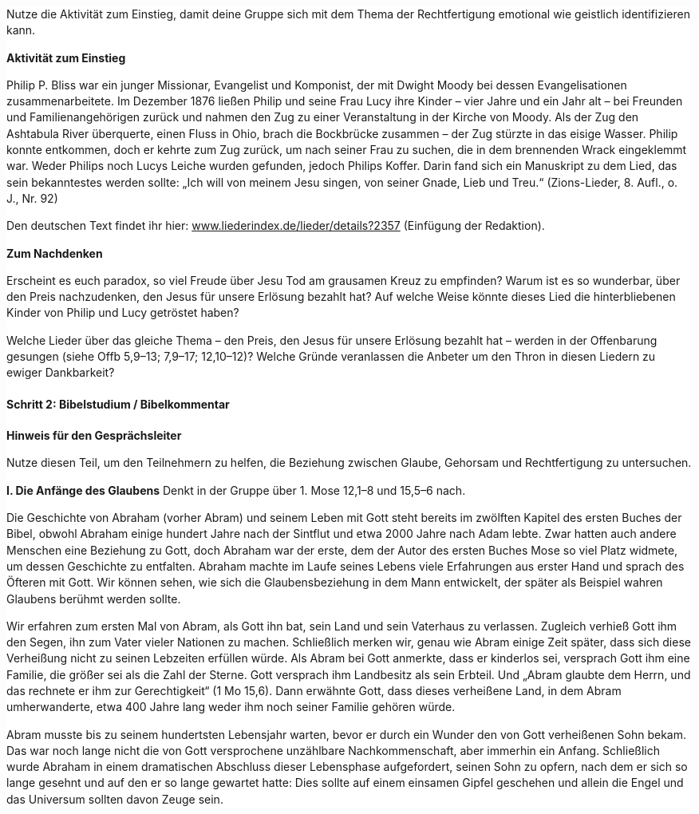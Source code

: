Nutze die Aktivität zum Einstieg, damit deine Gruppe sich mit dem Thema der Rechtfertigung emotional wie geistlich identifizieren kann.

**Aktivität zum Einstieg**

Philip P. Bliss war ein junger Missionar, Evangelist und Komponist, der mit Dwight Moody bei dessen Evangelisationen zusammenarbeitete. Im Dezember 1876 ließen Philip und seine Frau Lucy ihre Kinder – vier Jahre und ein Jahr alt – bei Freunden und Familienangehörigen zurück und nahmen den Zug zu einer Veranstaltung in der Kirche von Moody. Als der Zug den Ashtabula River überquerte, einen Fluss in Ohio, brach die Bockbrücke zusammen – der Zug stürzte in das eisige Wasser. Philip konnte entkommen, doch er kehrte zum Zug zurück, um nach seiner Frau zu suchen, die in dem brennenden Wrack eingeklemmt war. Weder Philips noch Lucys Leiche wurden gefunden, jedoch Philips Koffer. Darin fand sich ein Manuskript zu dem Lied, das sein bekanntestes werden sollte: „Ich will von meinem Jesu singen, von seiner Gnade, Lieb und Treu.“ (Zions-Lieder, 8. Aufl., o. J., Nr. 92)

Den deutschen Text findet ihr hier: www.liederindex.de/lieder/details?2357 (Einfügung der Redaktion).

**Zum Nachdenken**

Erscheint es euch paradox, so viel Freude über Jesu Tod am grausamen Kreuz zu empfinden? Warum ist es so wunderbar, über den Preis nachzudenken, den Jesus für unsere Erlösung bezahlt hat? Auf welche Weise könnte dieses Lied die hinterbliebenen Kinder von Philip und Lucy getröstet haben?

Welche Lieder über das gleiche Thema – den Preis, den Jesus für unsere Erlösung bezahlt hat – werden in der Offenbarung gesungen (siehe Offb 5,9–13; 7,9–17; 12,10–12)? Welche Gründe veranlassen die Anbeter um den Thron in diesen Liedern zu ewiger Dankbarkeit?

#### Schritt 2: Bibelstudium / Bibelkommentar

**Hinweis für den Gesprächsleiter**

Nutze diesen Teil, um den Teilnehmern zu helfen, die Beziehung zwischen Glaube, Gehorsam und Rechtfertigung zu untersuchen.

**I. Die Anfänge des Glaubens** Denkt in der Gruppe über 1. Mose 12,1–8 und 15,5–6 nach.

Die Geschichte von Abraham (vorher Abram) und seinem Leben mit Gott steht bereits im zwölften Kapitel des ersten Buches der Bibel, obwohl Abraham einige hundert Jahre nach der Sintflut und etwa 2000 Jahre nach Adam lebte. Zwar hatten auch andere Menschen eine Beziehung zu Gott, doch Abraham war der erste, dem der Autor des ersten Buches Mose so viel Platz widmete, um dessen Geschichte zu entfalten. Abraham machte im Laufe seines Lebens viele Erfahrungen aus erster Hand und sprach des Öfteren mit Gott. Wir können sehen, wie sich die Glaubensbeziehung in dem Mann entwickelt, der später als Beispiel wahren Glaubens berühmt werden sollte.

Wir erfahren zum ersten Mal von Abram, als Gott ihn bat, sein Land und sein Vaterhaus zu verlassen. Zugleich verhieß Gott ihm den Segen, ihn zum Vater vieler Nationen zu machen. Schließlich merken wir, genau wie Abram einige Zeit später, dass sich diese Verheißung nicht zu seinen Lebzeiten erfüllen würde. Als Abram bei Gott anmerkte, dass er kinderlos sei, versprach Gott ihm eine Familie, die größer sei als die Zahl der Sterne. Gott versprach ihm Landbesitz als sein Erbteil. Und „Abram glaubte dem Herrn, und das rechnete er ihm zur Gerechtigkeit“ (1 Mo 15,6). Dann erwähnte Gott, dass dieses verheißene Land, in dem Abram umherwanderte, etwa 400 Jahre lang weder ihm noch seiner Familie gehören würde.

Abram musste bis zu seinem hundertsten Lebensjahr warten, bevor er durch ein Wunder den von Gott verheißenen Sohn bekam. Das war noch lange nicht die von Gott versprochene unzählbare Nachkommenschaft, aber immerhin ein Anfang. Schließlich wurde Abraham in einem dramatischen Abschluss dieser Lebensphase aufgefordert, seinen Sohn zu opfern, nach dem er sich so lange gesehnt und auf den er so lange gewartet hatte: Dies sollte auf einem einsamen Gipfel geschehen und allein die Engel und das Universum sollten davon Zeuge sein.
